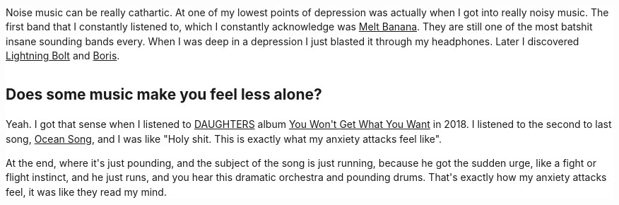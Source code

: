 Noise music can be really cathartic. At one of my lowest points of depression
was actually when I got into really noisy music. The first band that I
constantly listened to, which I constantly acknowledge was [Melt Banana].
They are still one of the most batshit insane sounding bands every. When I was
deep in a depression I just blasted it through my headphones. Later I
discovered [Lightning Bolt] and [Boris].

[AIDS Wolf]: https://aidswolfs.blogspot.com/
[Sleigh Bells]: https://sleighbells.bandcamp.com/
[Vision Creation Newsun]: https://pitchfork.com/reviews/albums/863-vision-creation-newsun/
[Boredoms]: https://en.wikipedia.org/wiki/Boredoms
[Melt Banana]: https://en.wikipedia.org/wiki/Melt-Banana
[Lightning Bolt]: https://lightningbolt.bandcamp.com/
[Boris]: https://boris.bandcamp.com/

## Does some music make you feel less alone?

Yeah. I got that sense when I listened to [DAUGHTERS] album
[You Won't Get What You Want] in 2018. I listened to the second to last song,
[Ocean Song], and I was like "Holy shit. This is exactly what my anxiety attacks
feel like".

At the end, where it's just pounding, and the subject of the song
is just running, because he got the sudden urge, like a fight or flight
instinct, and he just runs, and you hear this dramatic orchestra and pounding
drums. That's exactly how my anxiety attacks feel, it was like they read my
mind.

[DAUGHTERS]: https://www.daughtersofficial.com/
[You Won't Get What You Want]: https://daughters.bandcamp.com/album/you-wont-get-what-you-want
[Ocean Song]: https://daughters.bandcamp.com/track/ocean-song


[Bandcamp]: https://prismkisses.bandcamp.com/
[Spotify]: https://open.spotify.com/artist/6tUahLmqNastBPO0DGzz4h
[Indietronica]: https://en.wikipedia.org/wiki/Indie_rock#Indie_electronic
[Hypnagogic pop]: https://en.wikipedia.org/wiki/Hypnagogic_pop
[Comfy Synth]: https://daily.bandcamp.com/lists/comfy-synth-list
[Weekend on Whidbey]: https://prismkisses.bandcamp.com/album/weekend-on-whidbey
[Rate Your Music]: https://rateyourmusic.com/release/ep/prism-kisses/weekend-at-whidbey/
[Comfy Synth Archives]: https://www.youtube.com/watch?v=isRKc2QY4pQ
[The Isolation Tapes]: https://prismkisses.bandcamp.com/album/the-isolation-tapes
[So Much for the Afterglow]: https://open.spotify.com/album/7xk1Tl6UZ8OALZkFEagPsM
[Nort]: https://prismkisses.bandcamp.com/track/nort
[FunkBox]: https://apps.apple.com/us/app/funkbox-drum-machine/id350437349
[Alchemy]: https://www.tricksntech.com/alchemy-synth-garageband-ios/
[Forms of Paper]: https://lineimprint.bandcamp.com/album/forms-of-paper-remastered
[Lochowicz family]: http://welchwrite.com/blog/2020/09/07/home-school-identifying-people-in-old-film-1911-a-trip-through-new-york-city-vlog-41-via-geneavlogger-on-youtube-video/
[film captured in 1911 in New York City]: https://www.youtube.com/watch?v=qXRnGwbrnOo&t=2m33s
[Launchpad DJ app]: https://apps.apple.com/us/app/launchpad-dj-with-novation/id584362474
[Potbelly]: https://pig-records.rocks/potbelly/
[The Machine Shop]: https://www.themachineshop.org/
[Boards of Canada]: https://boardsofcanada.bandcamp.com/
[Tycho]: https://tycho.bandcamp.com/
[Cocteau Twins]: https://open.spotify.com/artist/5Wabl1lPdNOeIn0SQ5A1mp
[Gang Gang Dance]: http://www.ganggangdance.com/
[Diamanda Galas]: http://diamandagalas.com/
[The Fiery Furnaces]: https://thefieryfurnaces.bandcamp.com/
[Brian Chippendale]: https://en.wikipedia.org/wiki/Brian_Chippendale
[Machine+]: https://machineplus.bandcamp.com/
[Samsara]: https://machineplus.bandcamp.com/
[Sweet Trip]: https://sweettrip.bandcamp.com/music
[Swirlies]: https://swirlies.bandcamp.com/
[Collective]: https://prismkisses.bandcamp.com/album/collective-2
[Astrobright]: https://astrobrite.bandcamp.com/
[Whidbey Island]: https://goo.gl/maps/MWPEpgk76qi8ygDU6